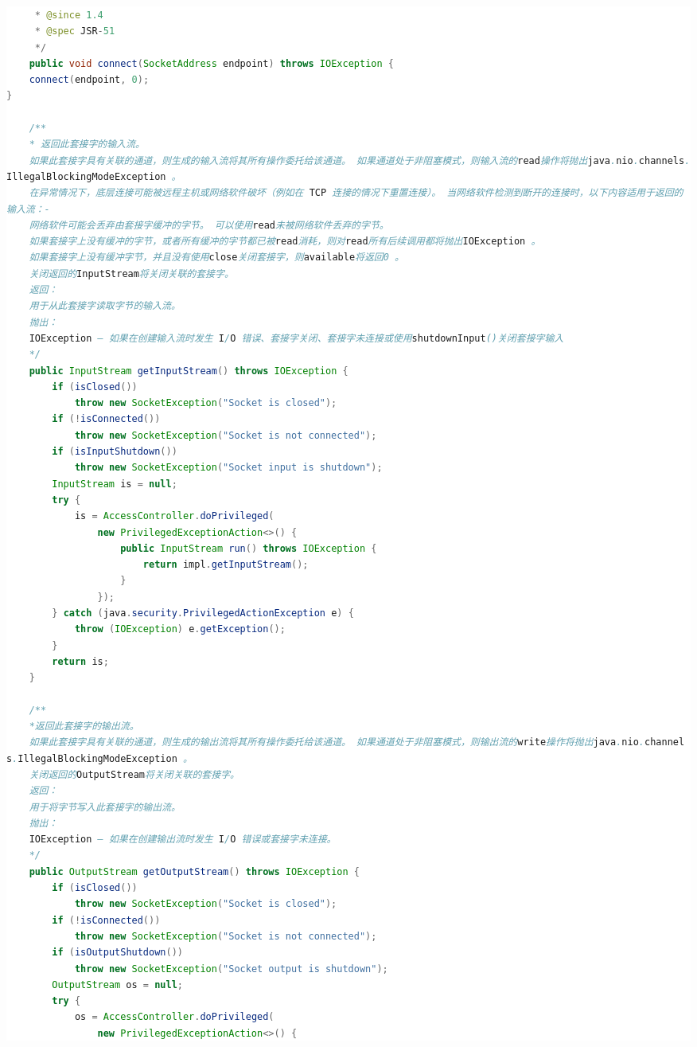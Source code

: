 ```java
     * @since 1.4
     * @spec JSR-51
     */
    public void connect(SocketAddress endpoint) throws IOException {
    connect(endpoint, 0);
}

    /**
    * 返回此套接字的输入流。
    如果此套接字具有关联的通道，则生成的输入流将其所有操作委托给该通道。 如果通道处于非阻塞模式，则输入流的read操作将抛出java.nio.channels.IllegalBlockingModeException 。
    在异常情况下，底层连接可能被远程主机或网络软件破坏（例如在 TCP 连接的情况下重置连接）。 当网络软件检测到断开的连接时，以下内容适用于返回的输入流：-
    网络软件可能会丢弃由套接字缓冲的字节。 可以使用read未被网络软件丢弃的字节。
    如果套接字上没有缓冲的字节，或者所有缓冲的字节都已被read消耗，则对read所有后续调用都将抛出IOException 。
    如果套接字上没有缓冲字节，并且没有使用close关闭套接字，则available将返回0 。
    关闭返回的InputStream将关闭关联的套接字。
    返回：
    用于从此套接字读取字节的输入流。
    抛出：
    IOException – 如果在创建输入流时发生 I/O 错误、套接字关闭、套接字未连接或使用shutdownInput()关闭套接字输入
    */
    public InputStream getInputStream() throws IOException {
        if (isClosed())
            throw new SocketException("Socket is closed");
        if (!isConnected())
            throw new SocketException("Socket is not connected");
        if (isInputShutdown())
            throw new SocketException("Socket input is shutdown");
        InputStream is = null;
        try {
            is = AccessController.doPrivileged(
                new PrivilegedExceptionAction<>() {
                    public InputStream run() throws IOException {
                        return impl.getInputStream();
                    }
                });
        } catch (java.security.PrivilegedActionException e) {
            throw (IOException) e.getException();
        }
        return is;
    }

    /**
    *返回此套接字的输出流。
    如果此套接字具有关联的通道，则生成的输出流将其所有操作委托给该通道。 如果通道处于非阻塞模式，则输出流的write操作将抛出java.nio.channels.IllegalBlockingModeException 。
    关闭返回的OutputStream将关闭关联的套接字。
    返回：
    用于将字节写入此套接字的输出流。
    抛出：
    IOException – 如果在创建输出流时发生 I/O 错误或套接字未连接。
    */
    public OutputStream getOutputStream() throws IOException {
        if (isClosed())
            throw new SocketException("Socket is closed");
        if (!isConnected())
            throw new SocketException("Socket is not connected");
        if (isOutputShutdown())
            throw new SocketException("Socket output is shutdown");
        OutputStream os = null;
        try {
            os = AccessController.doPrivileged(
                new PrivilegedExceptionAction<>() {
```